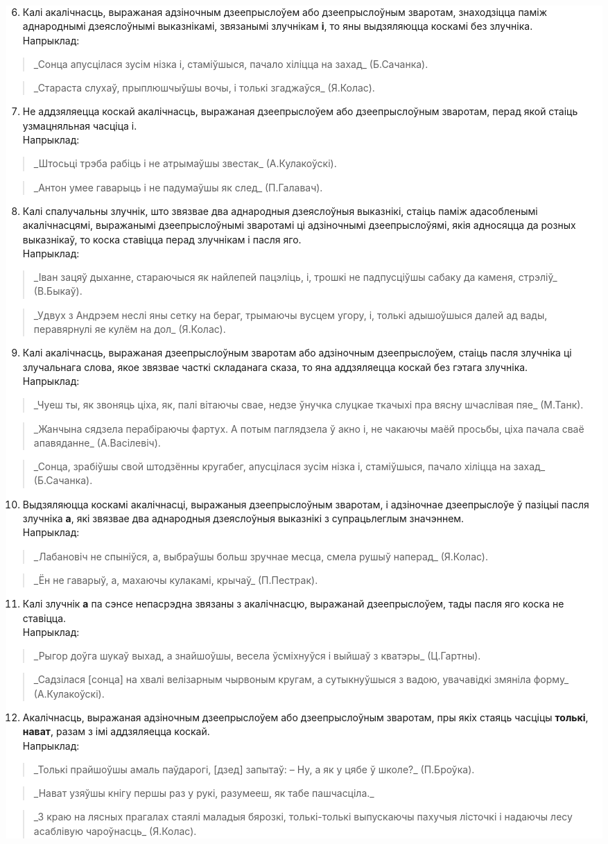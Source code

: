 6. Калі акалічнасць, выражаная адзіночным дзеепрыслоўем або дзеепрыслоўным зваротам, знаходзіцца паміж аднароднымі дзеяслоўнымі выказнікамі, звязанымі злучнікам __і__, то яны выдзяляюцца коскамі без злучніка.
<br>Напрыклад:
<blockquote>_Сонца апусцілася зусім нізка і, стаміўшыся, пачало хіліцца на захад_ (Б.Сачанка).</blockquote>
<blockquote>_Стараста слухаў, прыплюшчыўшы вочы, і толькі згаджаўся_ (Я.Колас).</blockquote> 

7. Не аддзяляецца коскай акалічнасць, выражаная дзеепрыслоўем або дзеепрыслоўным зваротам, перад якой стаіць узмацняльная часціца і.
<br>Напрыклад:
<blockquote>_Штосьці трэба рабіць і не атрымаўшы звестак_ (А.Кулакоўскі).</blockquote>
<blockquote>_Антон умее гаварыць і не падумаўшы як след_ (П.Галавач).</blockquote> 

8. Калі спалучальны злучнік, што звязвае два аднародныя дзеяслоўныя выказнікі, стаіць паміж адасобленымі акалічнасцямі, выражанымі дзеепрыслоўнымі зваротамі ці адзіночнымі дзеепрыслоўямі, якія адносяцца да розных выказнікаў, то коска ставіцца перад злучнікам і пасля яго.
<br>Напрыклад:
<blockquote>_Іван зацяў дыханне, стараючыся як найлепей пацэліць, і, трошкі не падпусціўшы сабаку да каменя, стрэліў_ (В.Быкаў).</blockquote>
<blockquote>_Удвух з Андрэем неслі яны сетку на бераг, трымаючы вусцем угору, і, толькі адышоўшыся далей ад вады, перавярнулі яе кулём на дол_ (Я.Колас).</blockquote>

9. Калі акалічнасць, выражаная дзеепрыслоўным зваротам або адзіночным дзеепрыслоўем, стаіць пасля злучніка ці злучальнага слова, якое звязвае часткі складанага сказа, то яна аддзяляецца коскай без гэтага злучніка.
<br>Напрыклад:
<blockquote>_Чуеш ты, як звоняць ціха, як, палі вітаючы свае, недзе ўнучка слуцкае ткачыхі пра вясну шчаслівая пяе_ (М.Танк).</blockquote>
<blockquote>_Жанчына сядзела перабіраючы фартух. А потым паглядзела ў акно і, не чакаючы маёй просьбы, ціха пачала сваё апавяданне_ (А.Васілевіч).</blockquote>
<blockquote>_Сонца, зрабіўшы свой штодзённы кругабег, апусцілася зусім нізка і, стаміўшыся, пачало хіліцца на захад_ (Б.Сачанка).</blockquote> 

10. Выдзяляюцца коскамі акалічнасці, выражаныя дзеепрыслоўным зваротам, і адзіночнае дзеепрыслоўе ў пазіцыі пасля злучніка __а__, які звязвае два аднародныя дзеяслоўныя выказнікі з супрацьлеглым значэннем.
<br>Напрыклад:
<blockquote>_Лабановіч не спыніўся, а, выбраўшы больш зручнае месца, смела рушыў наперад_ (Я.Колас).</blockquote>
<blockquote>_Ён не гаварыў, а, махаючы кулакамі, крычаў_ (П.Пестрак).</blockquote>

11. Калі злучнік __а__ па сэнсе непасрэдна звязаны з акалічнасцю, выражанай дзеепрыслоўем, тады пасля яго коска не ставіцца.
<br>Напрыклад:
<blockquote>_Рыгор доўга шукаў выхад, а знайшоўшы, весела ўсміхнуўся і выйшаў з кватэры_ (Ц.Гартны).</blockquote>
<blockquote>_Садзілася [сонца] на хвалі велізарным чырвоным кругам, а сутыкнуўшыся з вадою, увачавідкі змяніла форму_ (А.Кулакоўскі).</blockquote>

12. Акалічнасць, выражаная адзіночным дзеепрыслоўем або дзеепрыслоўным зваротам, пры якіх стаяць часціцы __толькі__, __нават__, разам з імі аддзяляецца коскай.
<br>Напрыклад:
<blockquote>_Толькі прайшоўшы амаль паўдарогі, [дзед] запытаў: – Ну, а як у цябе ў школе?_ (П.Броўка).</blockquote>
<blockquote>_Нават узяўшы кнігу першы раз у рукі, разумееш, як табе пашчасціла._</blockquote>
<blockquote>_З краю на лясных прагалах стаялі маладыя бярозкі, толькі-толькі выпускаючы пахучыя лісточкі і надаючы лесу асаблівую чароўнасць_ (Я.Колас).</blockquote>
